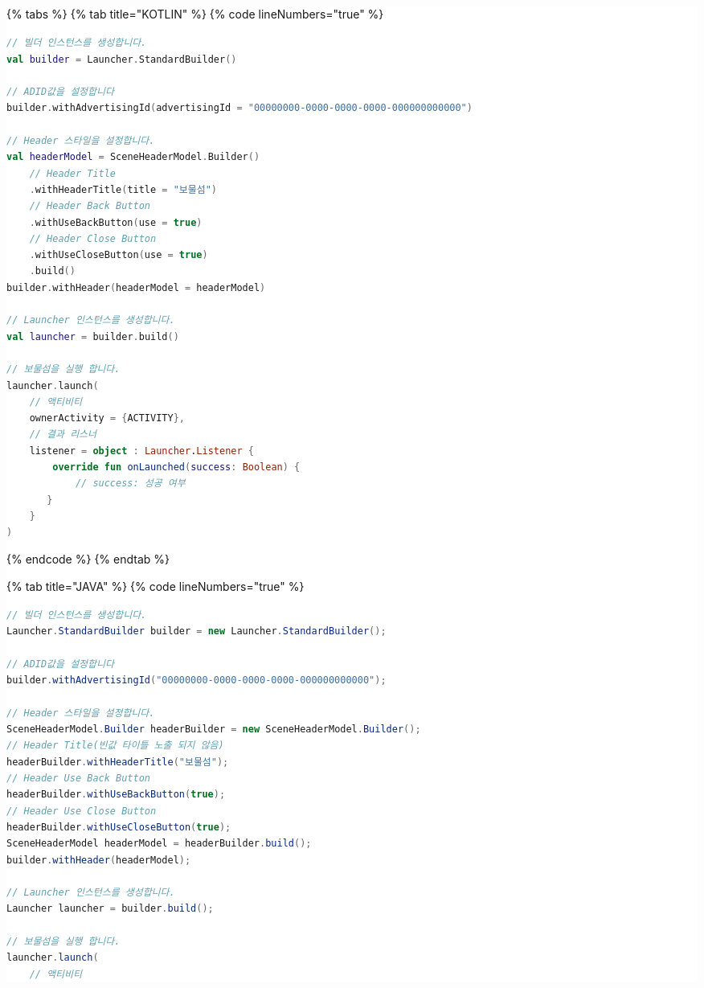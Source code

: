 {% tabs %}
{% tab title="KOTLIN" %}
{% code lineNumbers="true" %}
```kotlin
// 빌더 인스턴스를 생성합니다.
val builder = Launcher.StandardBuilder()

// ADID값을 설정합니다
builder.withAdvertisingId(advertisingId = "00000000-0000-0000-0000-000000000000")

// Header 스타일을 설정합니다.
val headerModel = SceneHeaderModel.Builder()
    // Header Title
    .withHeaderTitle(title = "보물섬")
    // Header Back Button
    .withUseBackButton(use = true)
    // Header Close Button
    .withUseCloseButton(use = true)
    .build()
builder.withHeader(headerModel = headerModel)
    
// Launcher 인스턴스를 생성합니다.
val launcher = builder.build()

// 보물섬을 실행 합니다.
launcher.launch(
    // 액티비티
    ownerActivity = {ACTIVITY}, 
    // 결과 리스너
    listener = object : Launcher.Listener {
        override fun onLaunched(success: Boolean) {
            // success: 성공 여부            
       }
    }
)
```
{% endcode %}
{% endtab %}

{% tab title="JAVA" %}
{% code lineNumbers="true" %}
```java
// 빌더 인스턴스를 생성합니다.
Launcher.StandardBuilder builder = new Launcher.StandardBuilder();

// ADID값을 설정합니다
builder.withAdvertisingId("00000000-0000-0000-0000-000000000000");

// Header 스타일을 설정합니다.
SceneHeaderModel.Builder headerBuilder = new SceneHeaderModel.Builder();
// Header Title(빈값 타이틀 노출 되지 않음)
headerBuilder.withHeaderTitle("보물섬");
// Header Use Back Button
headerBuilder.withUseBackButton(true);
// Header Use Close Button
headerBuilder.withUseCloseButton(true);
SceneHeaderModel headerModel = headerBuilder.build();
builder.withHeader(headerModel);

// Launcher 인스턴스를 생성합니다.
Launcher launcher = builder.build();

// 보물섬을 실행 합니다.
launcher.launch(
    // 액티비티
```